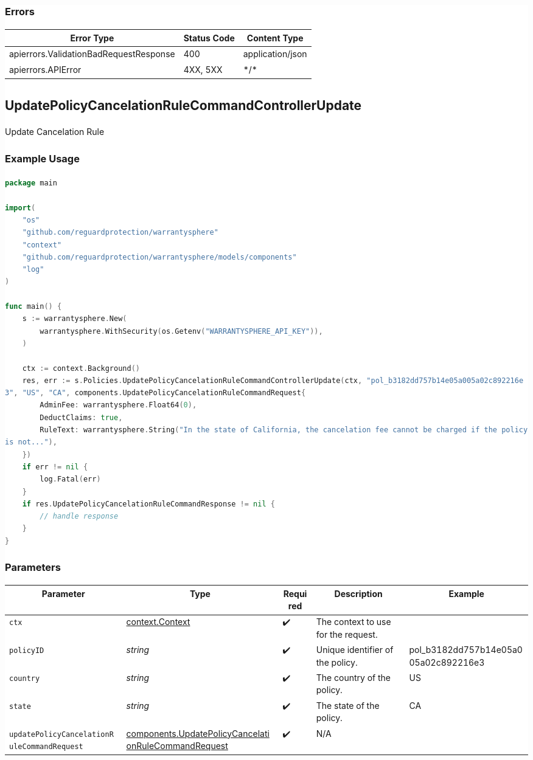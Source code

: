 ### Errors

| Error Type                             | Status Code                            | Content Type                           |
| -------------------------------------- | -------------------------------------- | -------------------------------------- |
| apierrors.ValidationBadRequestResponse | 400                                    | application/json                       |
| apierrors.APIError                     | 4XX, 5XX                               | \*/\*                                  |

## UpdatePolicyCancelationRuleCommandControllerUpdate

Update Cancelation Rule

### Example Usage

```go
package main

import(
	"os"
	"github.com/reguardprotection/warrantysphere"
	"context"
	"github.com/reguardprotection/warrantysphere/models/components"
	"log"
)

func main() {
    s := warrantysphere.New(
        warrantysphere.WithSecurity(os.Getenv("WARRANTYSPHERE_API_KEY")),
    )

    ctx := context.Background()
    res, err := s.Policies.UpdatePolicyCancelationRuleCommandControllerUpdate(ctx, "pol_b3182dd757b14e05a005a02c892216e3", "US", "CA", components.UpdatePolicyCancelationRuleCommandRequest{
        AdminFee: warrantysphere.Float64(0),
        DeductClaims: true,
        RuleText: warrantysphere.String("In the state of California, the cancelation fee cannot be charged if the policy is not..."),
    })
    if err != nil {
        log.Fatal(err)
    }
    if res.UpdatePolicyCancelationRuleCommandResponse != nil {
        // handle response
    }
}
```

### Parameters

| Parameter                                                                                                                    | Type                                                                                                                         | Required                                                                                                                     | Description                                                                                                                  | Example                                                                                                                      |
| ---------------------------------------------------------------------------------------------------------------------------- | ---------------------------------------------------------------------------------------------------------------------------- | ---------------------------------------------------------------------------------------------------------------------------- | ---------------------------------------------------------------------------------------------------------------------------- | ---------------------------------------------------------------------------------------------------------------------------- |
| `ctx`                                                                                                                        | [context.Context](https://pkg.go.dev/context#Context)                                                                        | :heavy_check_mark:                                                                                                           | The context to use for the request.                                                                                          |                                                                                                                              |
| `policyID`                                                                                                                   | *string*                                                                                                                     | :heavy_check_mark:                                                                                                           | Unique identifier of the policy.                                                                                             | pol_b3182dd757b14e05a005a02c892216e3                                                                                         |
| `country`                                                                                                                    | *string*                                                                                                                     | :heavy_check_mark:                                                                                                           | The country of the policy.                                                                                                   | US                                                                                                                           |
| `state`                                                                                                                      | *string*                                                                                                                     | :heavy_check_mark:                                                                                                           | The state of the policy.                                                                                                     | CA                                                                                                                           |
| `updatePolicyCancelationRuleCommandRequest`                                                                                  | [components.UpdatePolicyCancelationRuleCommandRequest](../../models/components/updatepolicycancelationrulecommandrequest.md) | :heavy_check_mark:                                                                                                           | N/A                                                                                                                          |                                                                                                                              |